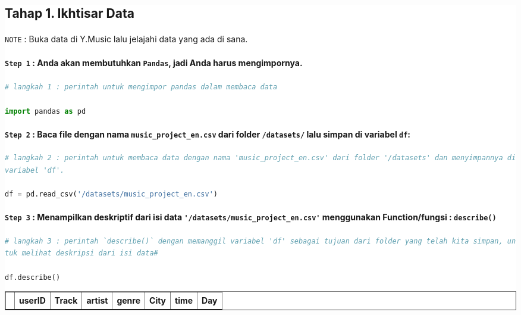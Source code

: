 ## Tahap 1. Ikhtisar Data <a id='data_review'></a>

`NOTE` : Buka data di Y.Music lalu jelajahi data yang ada di sana.

#### `Step 1` : Anda akan membutuhkan `Pandas`, jadi Anda harus mengimpornya.


```python
# langkah 1 : perintah untuk mengimpor pandas dalam membaca data

import pandas as pd

```

#### `Step 2` : Baca file dengan nama `music_project_en.csv` dari folder `/datasets/` lalu simpan di variabel `df`:


```python
# langkah 2 : perintah untuk membaca data dengan nama 'music_project_en.csv' dari folder '/datasets' dan menyimpannya di variabel 'df'. 

df = pd.read_csv('/datasets/music_project_en.csv')
```

#### `Step 3` : Menampilkan deskriptif dari isi data `'/datasets/music_project_en.csv'` menggunakan Function/fungsi : `describe()`


```python
# langkah 3 : perintah `describe()` dengan memanggil variabel 'df' sebagai tujuan dari folder yang telah kita simpan, untuk melihat deskripsi dari isi data#

df.describe()
```




<div>
<style scoped>
    .dataframe tbody tr th:only-of-type {
        vertical-align: middle;
    }

    .dataframe tbody tr th {
        vertical-align: top;
    }

    .dataframe thead th {
        text-align: right;
    }
</style>
<table border="1" class="dataframe">
  <thead>
    <tr style="text-align: right;">
      <th></th>
      <th>userID</th>
      <th>Track</th>
      <th>artist</th>
      <th>genre</th>
      <th>City</th>
      <th>time</th>
      <th>Day</th>
    </tr>
  </thead>
  <tbody>
    <tr>